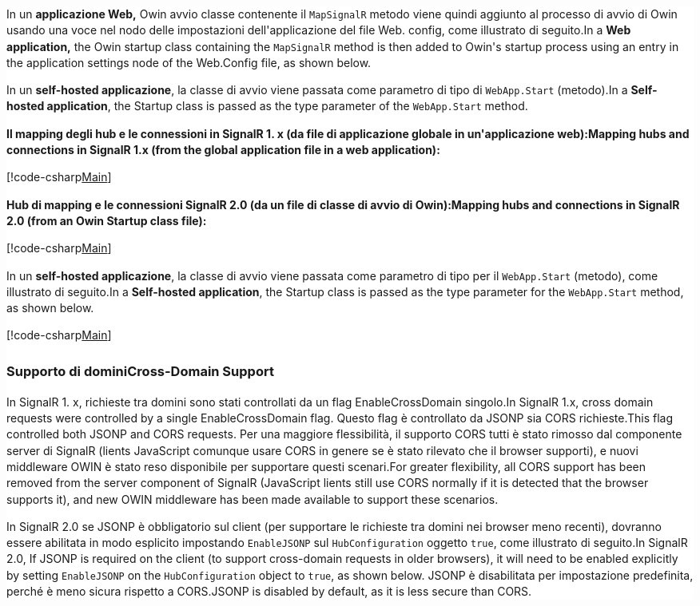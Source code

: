 <span data-ttu-id="5bd96-343">In un **applicazione Web,** Owin avvio classe contenente il `MapSignalR` metodo viene quindi aggiunto al processo di avvio di Owin usando una voce nel nodo delle impostazioni dell'applicazione del file Web. config, come illustrato di seguito.</span><span class="sxs-lookup"><span data-stu-id="5bd96-343">In a **Web application,** the Owin startup class containing the `MapSignalR` method is then added to Owin's startup process using an entry in the application settings node of the Web.Config file, as shown below.</span></span>

<span data-ttu-id="5bd96-344">In un **self-hosted applicazione**, la classe di avvio viene passata come parametro di tipo di `WebApp.Start` (metodo).</span><span class="sxs-lookup"><span data-stu-id="5bd96-344">In a **Self-hosted application**, the Startup class is passed as the type parameter of the `WebApp.Start` method.</span></span>

<span data-ttu-id="5bd96-345">**Il mapping degli hub e le connessioni in SignalR 1. x (da file di applicazione globale in un'applicazione web):**</span><span class="sxs-lookup"><span data-stu-id="5bd96-345">**Mapping hubs and connections in SignalR 1.x (from the global application file in a web application):**</span></span> 

[!code-csharp[Main](release-notes/samples/sample5.cs)]

<span data-ttu-id="5bd96-346">**Hub di mapping e le connessioni SignalR 2.0 (da un file di classe di avvio di Owin):**</span><span class="sxs-lookup"><span data-stu-id="5bd96-346">**Mapping hubs and connections in SignalR 2.0 (from an Owin Startup class file):**</span></span> 

[!code-csharp[Main](release-notes/samples/sample6.cs)]

<span data-ttu-id="5bd96-347">In un **self-hosted applicazione**, la classe di avvio viene passata come parametro di tipo per il `WebApp.Start` (metodo), come illustrato di seguito.</span><span class="sxs-lookup"><span data-stu-id="5bd96-347">In a **Self-hosted application**, the Startup class is passed as the type parameter for the `WebApp.Start` method, as shown below.</span></span>

[!code-csharp[Main](release-notes/samples/sample7.cs)]

<a id="crossdomain"></a>

### <a name="cross-domain-support"></a><span data-ttu-id="5bd96-348">Supporto di domini</span><span class="sxs-lookup"><span data-stu-id="5bd96-348">Cross-Domain Support</span></span>

<span data-ttu-id="5bd96-349">In SignalR 1. x, richieste tra domini sono stati controllati da un flag EnableCrossDomain singolo.</span><span class="sxs-lookup"><span data-stu-id="5bd96-349">In SignalR 1.x, cross domain requests were controlled by a single EnableCrossDomain flag.</span></span> <span data-ttu-id="5bd96-350">Questo flag è controllato da JSONP sia CORS richieste.</span><span class="sxs-lookup"><span data-stu-id="5bd96-350">This flag controlled both JSONP and CORS requests.</span></span> <span data-ttu-id="5bd96-351">Per una maggiore flessibilità, il supporto CORS tutti è stato rimosso dal componente server di SignalR (lients JavaScript comunque usare CORS in genere se è stato rilevato che il browser supporti), e nuovi middleware OWIN è stato reso disponibile per supportare questi scenari.</span><span class="sxs-lookup"><span data-stu-id="5bd96-351">For greater flexibility, all CORS support has been removed from the server component of SignalR (JavaScript lients still use CORS normally if it is detected that the browser supports it), and new OWIN middleware has been made available to support these scenarios.</span></span>

<span data-ttu-id="5bd96-352">In SignalR 2.0 se JSONP è obbligatorio sul client (per supportare le richieste tra domini nei browser meno recenti), dovranno essere abilitata in modo esplicito impostando `EnableJSONP` sul `HubConfiguration` oggetto `true`, come illustrato di seguito.</span><span class="sxs-lookup"><span data-stu-id="5bd96-352">In SignalR 2.0, If JSONP is required on the client (to support cross-domain requests in older browsers), it will need to be enabled explicitly by setting `EnableJSONP` on the `HubConfiguration` object to `true`, as shown below.</span></span> <span data-ttu-id="5bd96-353">JSONP è disabilitata per impostazione predefinita, perché è meno sicura rispetto a CORS.</span><span class="sxs-lookup"><span data-stu-id="5bd96-353">JSONP is disabled by default, as it is less secure than CORS.</span></span>
